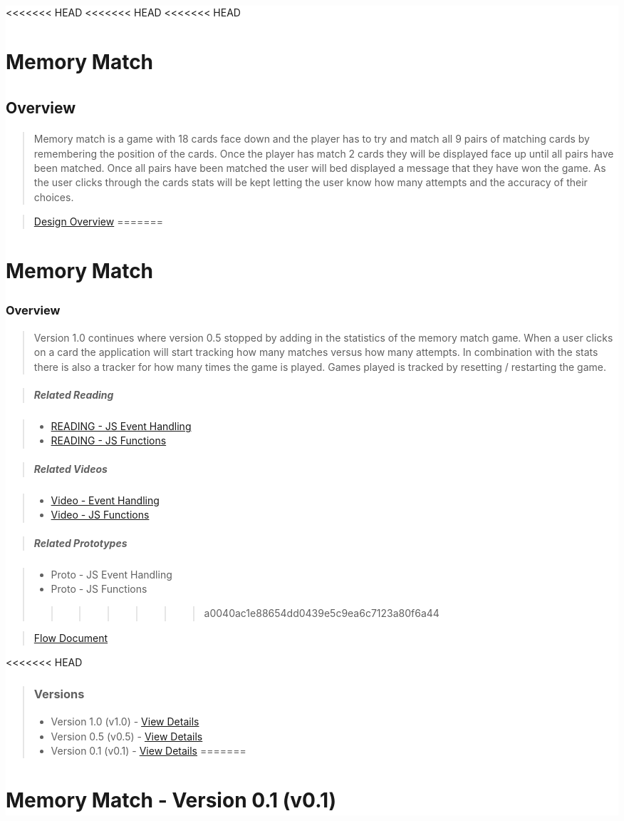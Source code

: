 <<<<<<< HEAD
<<<<<<< HEAD
<<<<<<< HEAD
# Memory Match

## Overview

> Memory match is a game with 18 cards face down and the player has to try and match all 9 pairs of matching cards by remembering the position of the cards.
Once the player has match 2 cards they will be displayed face up until all pairs have been matched. Once all pairs have been matched the user will bed
displayed a message that they have won the game. As the user clicks through the cards stats will be kept letting the user know how many attempts and the
accuracy of their choices.

> <a href="https://docs.google.com/presentation/d/1zlSHYatpaPsrq4LuOtyuE-RRIom4vRo-lXovQ0zPV0U/pub?start=false&loop=false&delayms=3000" target="_blank">Design Overview</a>
=======
# Memory Match

### Overview

> Version 1.0 continues where version 0.5 stopped by adding in the statistics of the memory match game. When a user clicks on a card the application will start tracking how many matches versus how many attempts. In combination with the stats there is also a tracker for how many times the game is played. Games played is tracked by resetting / restarting the game.

> ##### Related Reading

> - <a href="https://docs.google.com/presentation/d/1FhpJTYGzq6vlHaRcTbOGirVJH6GQSYbaav77uzUOgw4/pub?start=false&loop=false&delayms=3000">READING - JS Event Handling</a>
> - <a href="https://docs.google.com/presentation/d/17hxhHxdsEFo42iClxdLfHeMJRnxSu7Y9lt7Tv_J9fIc/pub?start=false&loop=false&delayms=3000">READING - JS Functions</a>

> ##### Related Videos
 
> - <a href="https://www.youtube.com/watch?v=cXeHN5uydmY&feature=youtu.be" target="_blank">Video - Event Handling</a>
> - <a href="https://www.youtube.com/watch?v=OzbKGDrjGW0&feature=youtu.be">Video - JS Functions</a>

> ##### Related Prototypes

> - Proto - JS Event Handling
> - Proto - JS Functions
>>>>>>> a0040ac1e88654dd0439e5c9ea6c7123a80f6a44

> <a href="https://drive.google.com/open?id=0B3R9g7F9YRS6SHd3Q3lRdWF0RkU" target="_blank">Flow Document</a>

<<<<<<< HEAD
> ### Versions
> - Version 1.0 (v1.0) - <a href="https://github.com/Learning-Fuze/memory_match/tree/v1.0">View Details</a>
> - Version 0.5 (v0.5) - <a href="https://github.com/Learning-Fuze/memory_match/tree/v0.5">View Details</a>
> - Version 0.1 (v0.1) - <a href="https://github.com/Learning-Fuze/memory_match/tree/v0.1">View Details</a>
=======
# Memory Match - Version 0.1 (v0.1)
